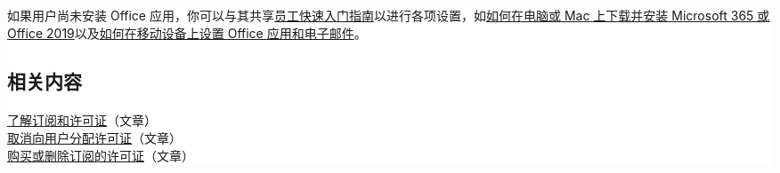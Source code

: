 如果用户尚未安装 Office 应用，你可以与其共享[员工快速入门指南](../../business-video/employee-quick-setup.md)以进行各项设置，如[如何在电脑或 Mac 上下载并安装 Microsoft 365 或 Office 2019](https://support.microsoft.com/office/4414eaaf-0478-48be-9c42-23adc4716658)以及[如何在移动设备上设置 Office 应用和电子邮件](https://support.microsoft.com/office/7dabb6cb-0046-40b6-81fe-767e0b1f014f)。

## <a name="related-content"></a>相关内容

[了解订阅和许可证](../../commerce/licenses/subscriptions-and-licenses.md)（文章）\
[取消向用户分配许可证](remove-licenses-from-users.md)（文章）\
[购买或删除订阅的许可证](../../commerce/licenses/buy-licenses.md)（文章）
